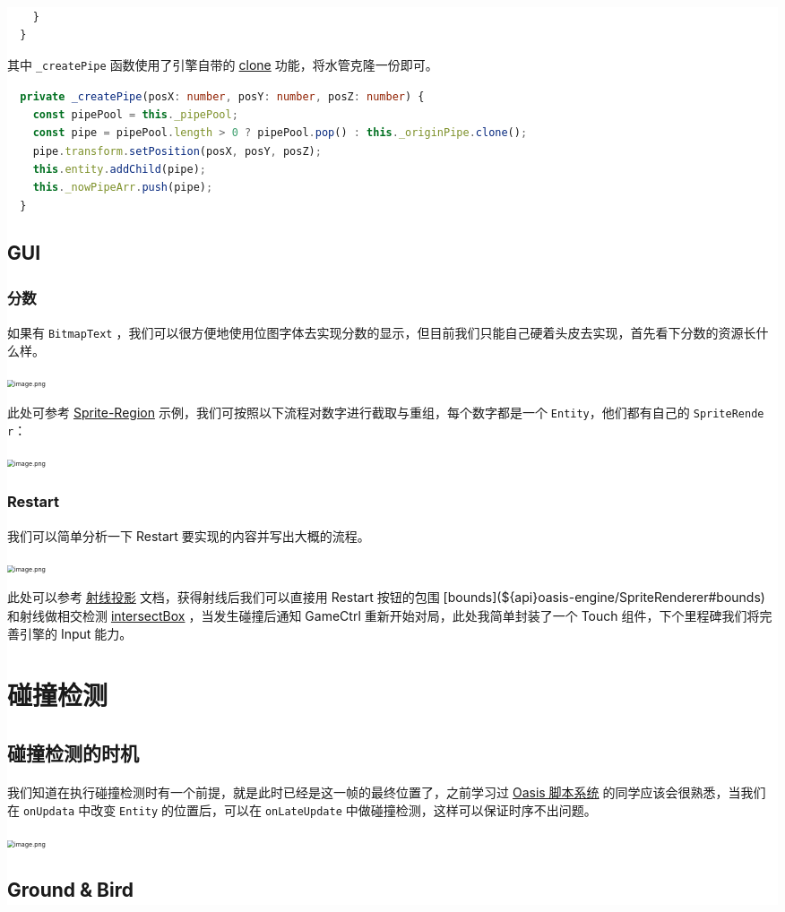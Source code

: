 ```typescript
    }
  }
```

其中 `_createPipe` 函数使用了引擎自带的 [clone](${docs}entity-clone-cn) 功能，将水管克隆一份即可。

```typescript
  private _createPipe(posX: number, posY: number, posZ: number) {
    const pipePool = this._pipePool;
    const pipe = pipePool.length > 0 ? pipePool.pop() : this._originPipe.clone();
    pipe.transform.setPosition(posX, posY, posZ);
    this.entity.addChild(pipe);
    this._nowPipeArr.push(pipe);
  }
```

## GUI

### 分数

如果有 `BitmapText` ，我们可以很方便地使用位图字体去实现分数的显示，但目前我们只能自己硬着头皮去实现，首先看下分数的资源长什么样。

<img src="https://intranetproxy.alipay.com/skylark/lark/0/2021/png/13456322/1625130444722-5c3eba5f-5543-456a-b78b-7b578339e199.png" alt="image.png" style="zoom:50%;" />

此处可参考 [Sprite-Region](https://oasisengine.cn/0.4/examples#sprite-region) 示例，我们可按照以下流程对数字进行截取与重组，每个数字都是一个 `Entity`，他们都有自己的 `SpriteRender`：

<img src="https://intranetproxy.alipay.com/skylark/lark/0/2021/png/13456322/1625131469833-847a18a0-460e-47ba-96a2-d0938a527b24.png" alt="image.png" style="zoom:50%;" />

### Restart

我们可以简单分析一下 Restart 要实现的内容并写出大概的流程。

<img src="https://intranetproxy.alipay.com/skylark/lark/0/2021/png/13456322/1625132333754-89ca4388-6af6-4ce7-b7c0-395e9abb48bf.png" alt="image.png" style="zoom:50%;" />

此处可以参考 [射线投影](${docs}ray-cn) 文档，获得射线后我们可以直接用 Restart 按钮的包围 [bounds](${api}oasis-engine/SpriteRenderer#bounds) 和射线做相交检测 [intersectBox](${api}oasis-engine/Ray#intersectBox) ，当发生碰撞后通知 GameCtrl 重新开始对局，此处我简单封装了一个 Touch 组件，下个里程碑我们将完善引擎的 Input 能力。

# 碰撞检测

## 碰撞检测的时机

我们知道在执行碰撞检测时有一个前提，就是此时已经是这一帧的最终位置了，之前学习过 [Oasis 脚本系统](${docs}script-cn#组件生命周期函数) 的同学应该会很熟悉，当我们在 `onUpdata` 中改变 `Entity` 的位置后，可以在 `onLateUpdate` 中做碰撞检测，这样可以保证时序不出问题。

<img src="https://intranetproxy.alipay.com/skylark/lark/0/2021/png/13456322/1625142815122-1977aa4e-54c1-498c-baef-533d2e9be265.png" alt="image.png" style="zoom:50%;" />

## Ground & Bird
